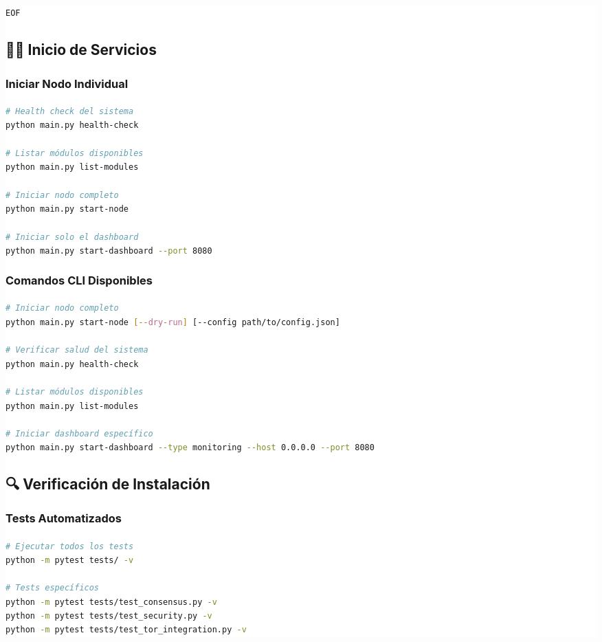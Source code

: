 ```bash
EOF
```

## 🏃‍♂️ Inicio de Servicios

### Iniciar Nodo Individual

```bash
# Health check del sistema
python main.py health-check

# Listar módulos disponibles
python main.py list-modules

# Iniciar nodo completo
python main.py start-node

# Iniciar solo el dashboard
python main.py start-dashboard --port 8080
```

### Comandos CLI Disponibles

```bash
# Iniciar nodo completo
python main.py start-node [--dry-run] [--config path/to/config.json]

# Verificar salud del sistema
python main.py health-check

# Listar módulos disponibles
python main.py list-modules

# Iniciar dashboard específico
python main.py start-dashboard --type monitoring --host 0.0.0.0 --port 8080
```

## 🔍 Verificación de Instalación

### Tests Automatizados

```bash
# Ejecutar todos los tests
python -m pytest tests/ -v

# Tests específicos
python -m pytest tests/test_consensus.py -v
python -m pytest tests/test_security.py -v
python -m pytest tests/test_tor_integration.py -v
```
